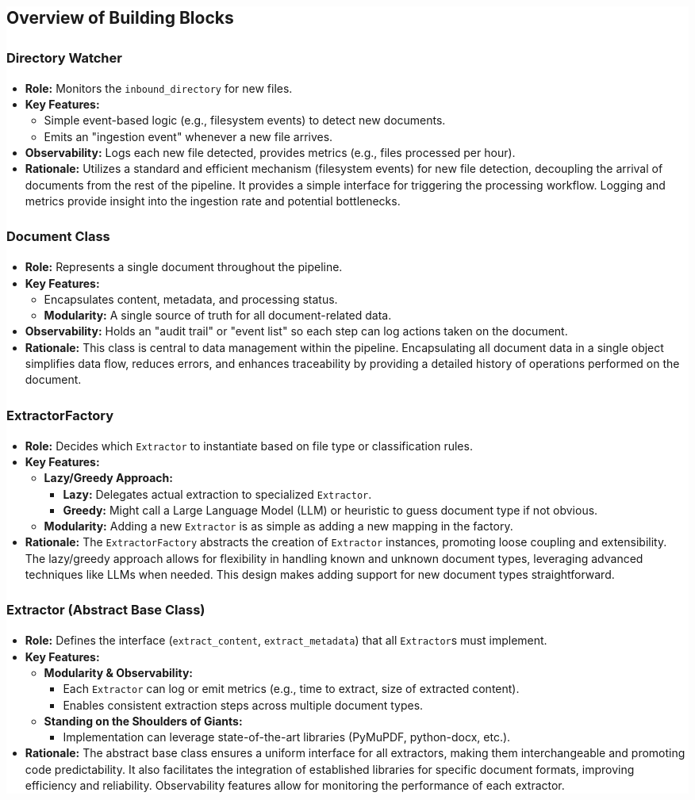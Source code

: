 ## Overview of Building Blocks

### Directory Watcher

*   **Role:** Monitors the `inbound_directory` for new files.
*   **Key Features:**
    *   Simple event-based logic (e.g., filesystem events) to detect new documents.
    *   Emits an "ingestion event" whenever a new file arrives.
*   **Observability:** Logs each new file detected, provides metrics (e.g., files processed per hour).
*   **Rationale:**  Utilizes a standard and efficient mechanism (filesystem events) for new file detection, decoupling the arrival of documents from the rest of the pipeline. It provides a simple interface for triggering the processing workflow. Logging and metrics provide insight into the ingestion rate and potential bottlenecks.

### Document Class

*   **Role:** Represents a single document throughout the pipeline.
*   **Key Features:**
    *   Encapsulates content, metadata, and processing status.
    *   **Modularity:** A single source of truth for all document-related data.
*   **Observability:** Holds an "audit trail" or "event list" so each step can log actions taken on the document.
*   **Rationale:** This class is central to data management within the pipeline. Encapsulating all document data in a single object simplifies data flow, reduces errors, and enhances traceability by providing a detailed history of operations performed on the document.

### ExtractorFactory

*   **Role:** Decides which `Extractor` to instantiate based on file type or classification rules.
*   **Key Features:**
    *   **Lazy/Greedy Approach:**
        *   **Lazy:** Delegates actual extraction to specialized `Extractor`.
        *   **Greedy:** Might call a Large Language Model (LLM) or heuristic to guess document type if not obvious.
    *   **Modularity:** Adding a new `Extractor` is as simple as adding a new mapping in the factory.
*   **Rationale:** The `ExtractorFactory` abstracts the creation of `Extractor` instances, promoting loose coupling and extensibility. The lazy/greedy approach allows for flexibility in handling known and unknown document types, leveraging advanced techniques like LLMs when needed. This design makes adding support for new document types straightforward.

### Extractor (Abstract Base Class)

*   **Role:** Defines the interface (`extract_content`, `extract_metadata`) that all `Extractor`s must implement.
*   **Key Features:**
    *   **Modularity & Observability:**
        *   Each `Extractor` can log or emit metrics (e.g., time to extract, size of extracted content).
        *   Enables consistent extraction steps across multiple document types.
    *   **Standing on the Shoulders of Giants:**
        *   Implementation can leverage state-of-the-art libraries (PyMuPDF, python-docx, etc.).
*   **Rationale:**  The abstract base class ensures a uniform interface for all extractors, making them interchangeable and promoting code predictability. It also facilitates the integration of established libraries for specific document formats, improving efficiency and reliability. Observability features allow for monitoring the performance of each extractor.
